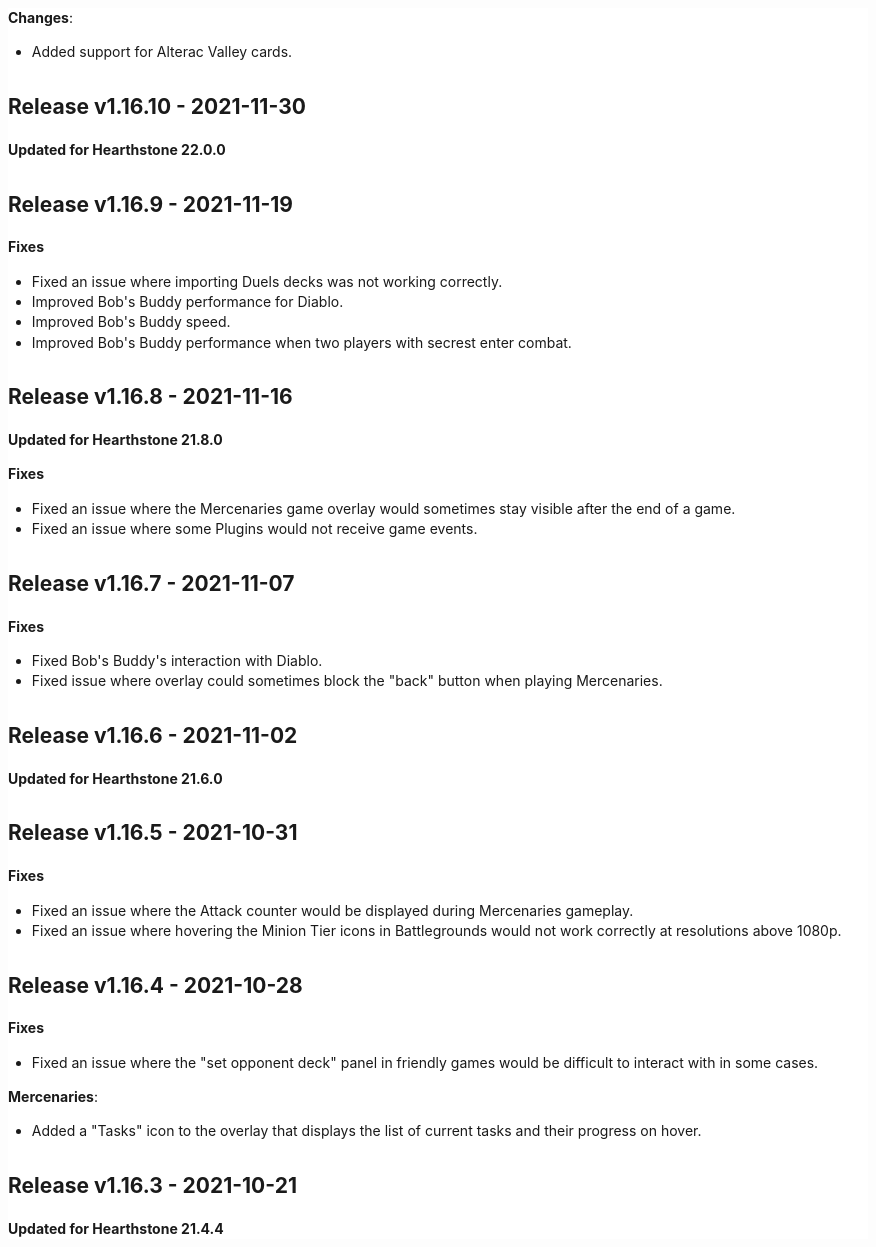 **Changes**:
- Added support for Alterac Valley cards.

## **Release v1.16.10 - 2021-11-30**
**Updated for Hearthstone 22.0.0**

## **Release v1.16.9 - 2021-11-19**
**Fixes**
- Fixed an issue where importing Duels decks was not working correctly.
- Improved Bob's Buddy performance for Diablo.
- Improved Bob's Buddy speed.
- Improved Bob's Buddy performance when two players with secrest enter combat.

## **Release v1.16.8 - 2021-11-16**
**Updated for Hearthstone 21.8.0**

**Fixes**
- Fixed an issue where the Mercenaries game overlay would sometimes stay visible after the end of a game.
- Fixed an issue where some Plugins would not receive game events.

## **Release v1.16.7 - 2021-11-07**
**Fixes**
- Fixed Bob's Buddy's interaction with Diablo.
- Fixed issue where overlay could sometimes block the "back" button when playing Mercenaries.

## **Release v1.16.6 - 2021-11-02**
**Updated for Hearthstone 21.6.0**


## **Release v1.16.5 - 2021-10-31**
**Fixes**
- Fixed an issue where the Attack counter would be displayed during Mercenaries gameplay.
- Fixed an issue where hovering the Minion Tier icons in Battlegrounds would not work correctly at resolutions above 1080p.


## **Release v1.16.4 - 2021-10-28**

**Fixes**
- Fixed an issue where the "set opponent deck" panel in friendly games would be difficult to interact with in some cases.

**Mercenaries**:
- Added a "Tasks" icon to the overlay that displays the list of current tasks and their progress on hover.


## **Release v1.16.3 - 2021-10-21**
**Updated for Hearthstone 21.4.4**
